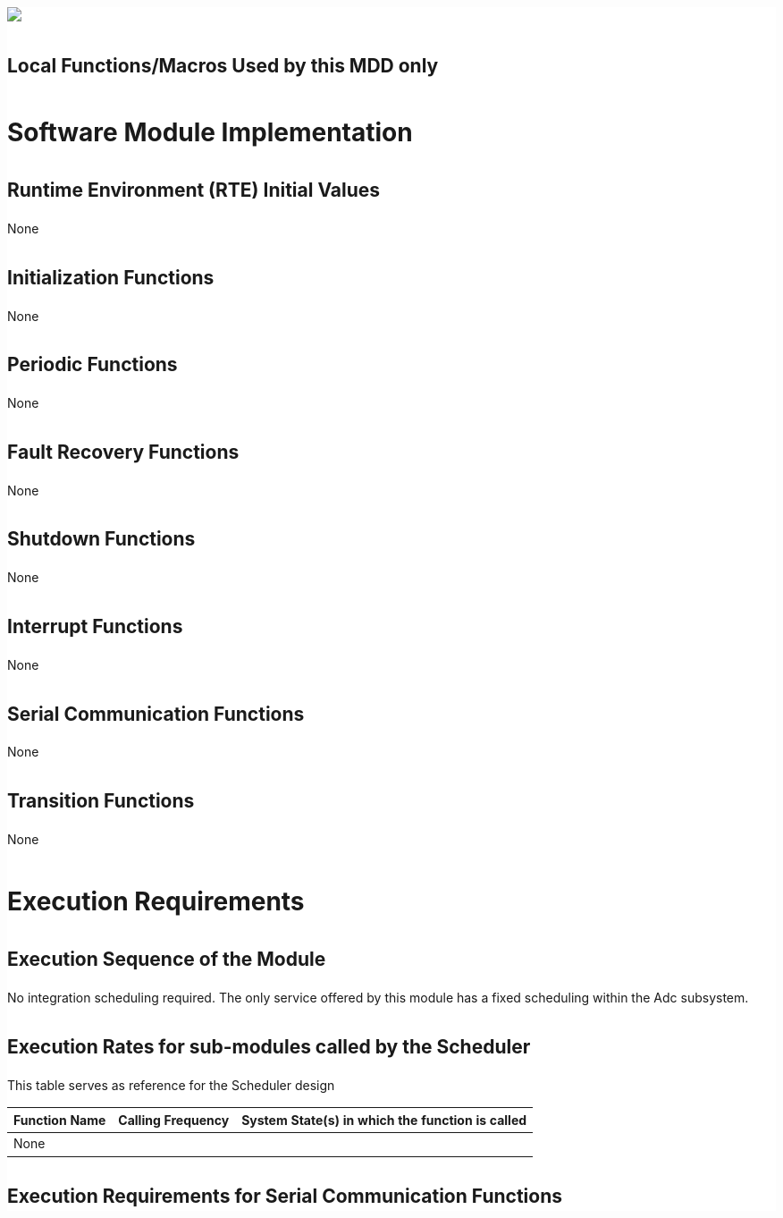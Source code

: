 ![](ElectricPowerSteering_TexasInstruments_FIAT_321_website/docs/Adc/doc/mediax/media/image1.emf)

## Local Functions/Macros Used by this MDD only

# Software Module Implementation

## Runtime Environment (RTE) Initial Values

None

## Initialization Functions

None

## Periodic Functions

None

## Fault Recovery Functions

None

## Shutdown Functions

None

## Interrupt Functions

None

## Serial Communication Functions

None

## Transition Functions

None

##  

# Execution Requirements

## Execution Sequence of the Module

No integration scheduling required. The only service offered by this
module has a fixed scheduling within the Adc subsystem.

## Execution Rates for sub-modules called by the Scheduler

This table serves as reference for the Scheduler design

| Function Name | Calling Frequency | System State(s) in which the function is called |
|--------------------------|-----------------|------------------------------|
| None          |                   |                                                 |

## Execution Requirements for Serial Communication Functions 
